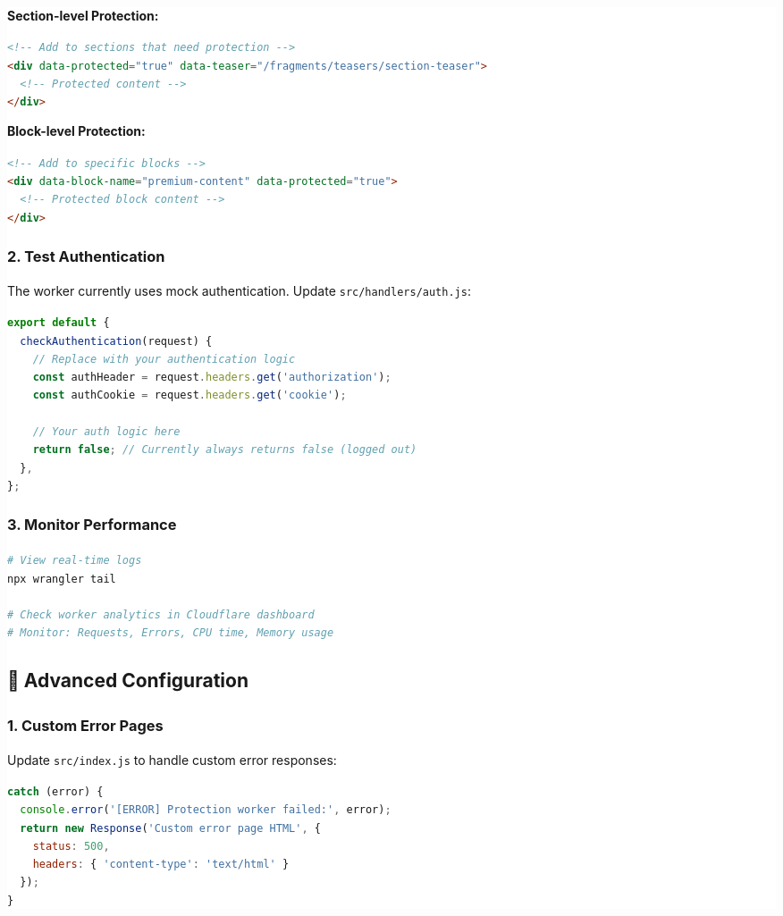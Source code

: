 **Section-level Protection:**
```html
<!-- Add to sections that need protection -->
<div data-protected="true" data-teaser="/fragments/teasers/section-teaser">
  <!-- Protected content -->
</div>
```

**Block-level Protection:**
```html
<!-- Add to specific blocks -->
<div data-block-name="premium-content" data-protected="true">
  <!-- Protected block content -->
</div>
```

### 2. Test Authentication
The worker currently uses mock authentication. Update `src/handlers/auth.js`:
```javascript
export default {
  checkAuthentication(request) {
    // Replace with your authentication logic
    const authHeader = request.headers.get('authorization');
    const authCookie = request.headers.get('cookie');
    
    // Your auth logic here
    return false; // Currently always returns false (logged out)
  },
};
```

### 3. Monitor Performance
```bash
# View real-time logs
npx wrangler tail

# Check worker analytics in Cloudflare dashboard
# Monitor: Requests, Errors, CPU time, Memory usage
```

## 🔧 Advanced Configuration

### 1. Custom Error Pages
Update `src/index.js` to handle custom error responses:
```javascript
catch (error) {
  console.error('[ERROR] Protection worker failed:', error);
  return new Response('Custom error page HTML', { 
    status: 500,
    headers: { 'content-type': 'text/html' }
  });
}
```
